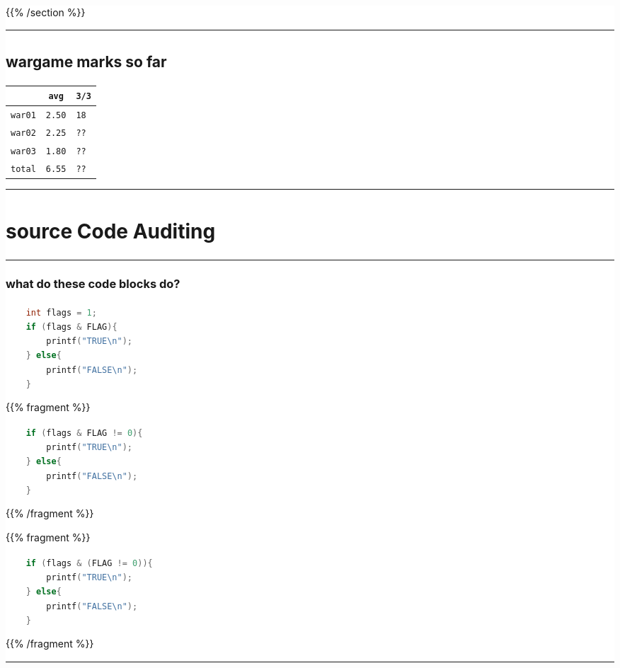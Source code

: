 {{% /section %}}

---

## wargame marks so far
|         |  `avg` |  `3/3` |
| ------- | ------ | ------ |
| `war01` | `2.50` |  `18`  |
| `war02` | `2.25` |  `??`  |
| `war03` | `1.80` |  `??`  |
| `total` | `6.55` |  `??`  |

---

# source Code Auditing

---

### what do these code blocks do?
```C
    int flags = 1;
    if (flags & FLAG){
        printf("TRUE\n");
    } else{
        printf("FALSE\n");
    }
```

{{% fragment %}}
```C
    if (flags & FLAG != 0){
        printf("TRUE\n");
    } else{
        printf("FALSE\n");
    }
```
{{% /fragment %}}

{{% fragment %}}
```C
    if (flags & (FLAG != 0)){
        printf("TRUE\n");
    } else{
        printf("FALSE\n");
    }
```
{{% /fragment %}}

---
